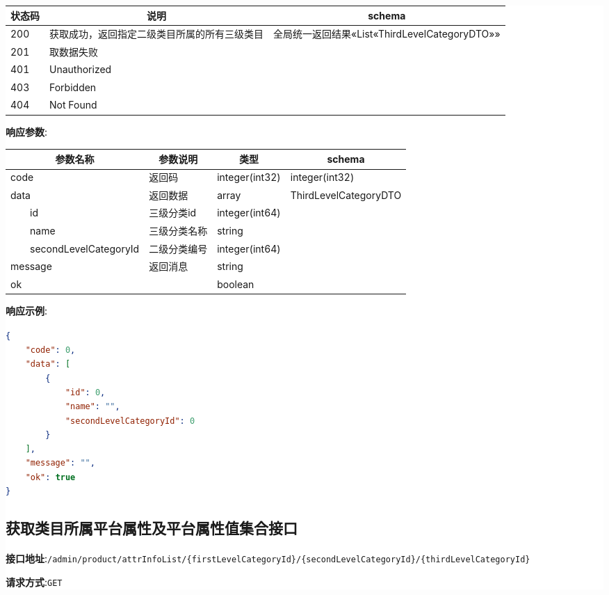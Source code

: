 
| 状态码 | 说明                                         | schema                                        |
| ------ | -------------------------------------------- | --------------------------------------------- |
| 200    | 获取成功，返回指定二级类目所属的所有三级类目 | 全局统一返回结果«List«ThirdLevelCategoryDTO»» |
| 201    | 取数据失败                                   |                                               |
| 401    | Unauthorized                                 |                                               |
| 403    | Forbidden                                    |                                               |
| 404    | Not Found                                    |                                               |


**响应参数**:


| 参数名称                          | 参数说明     | 类型           | schema                |
| --------------------------------- | ------------ | -------------- | --------------------- |
| code                              | 返回码       | integer(int32) | integer(int32)        |
| data                              | 返回数据     | array          | ThirdLevelCategoryDTO |
| &emsp;&emsp;id                    | 三级分类id   | integer(int64) |                       |
| &emsp;&emsp;name                  | 三级分类名称 | string         |                       |
| &emsp;&emsp;secondLevelCategoryId | 二级分类编号 | integer(int64) |                       |
| message                           | 返回消息     | string         |                       |
| ok                                |              | boolean        |                       |

**响应示例**:

```json
{
	"code": 0,
	"data": [
		{
			"id": 0,
			"name": "",
			"secondLevelCategoryId": 0
		}
	],
	"message": "",
	"ok": true
}
```

## 获取类目所属平台属性及平台属性值集合接口


**接口地址**:`/admin/product/attrInfoList/{firstLevelCategoryId}/{secondLevelCategoryId}/{thirdLevelCategoryId}`


**请求方式**:`GET`
